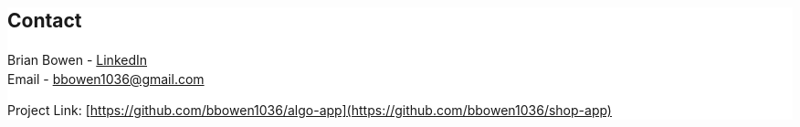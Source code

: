 

## Contact

Brian Bowen - [LinkedIn](https://www.linkedin.com/in/brian-bowen-36456a7/) 
<br/>
Email - <a href="mailto:bbowen1036@gmail.com">bbowen1036@gmail.com</a>

Project Link: [https://github.com/bbowen1036/algo-app](https://github.com/bbowen1036/shop-app)








[contributors-shield]: https://img.shields.io/github/contributors/github_username/repo.svg?style=for-the-badge
[contributors-url]: https://github.com/github_username/repo/graphs/contributors
[forks-shield]: https://img.shields.io/github/forks/github_username/repo.svg?style=for-the-badge
[forks-url]: https://github.com/github_username/repo/network/members
[stars-shield]: https://img.shields.io/github/stars/github_username/repo.svg?style=for-the-badge
[stars-url]: https://github.com/github_username/repo/stargazers
[issues-shield]: https://img.shields.io/github/issues/github_username/repo.svg?style=for-the-badge
[issues-url]: https://github.com/github_username/repo/issues
[license-shield]: https://img.shields.io/github/license/github_username/repo.svg?style=for-the-badge
[license-url]: https://github.com/github_username/repo/blob/master/LICENSE.txt
[linkedin-shield]: https://img.shields.io/badge/-LinkedIn-black.svg?style=for-the-badge&logo=linkedin&colorB=555
[linkedin-url]: https://linkedin.com/in/github_username


   [for iOs]: i
   [for android]: a